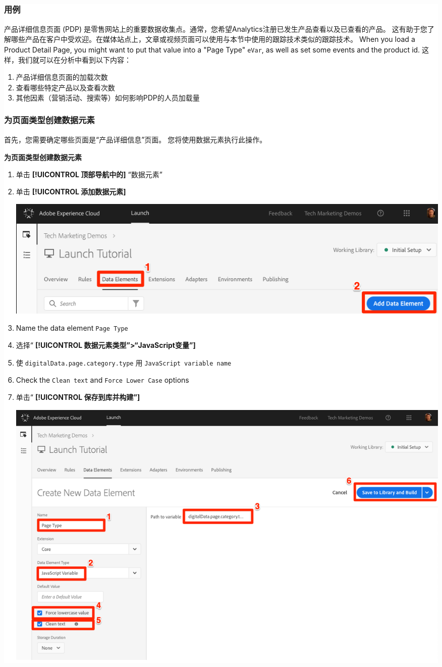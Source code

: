 ### 用例

产品详细信息页面 (PDP) 是零售网站上的重要数据收集点。通常，您希望Analytics注册已发生产品查看以及已查看的产品。 这有助于您了解哪些产品在客户中受欢迎。在媒体站点上，文章或视频页面可以使用与本节中使用的跟踪技术类似的跟踪技术。  When you load a Product Detail Page, you might want to put that value into a "Page Type" `eVar`, as well as set some events and the product id. 这样，我们就可以在分析中看到以下内容：

1. 产品详细信息页面的加载次数
1. 查看哪些特定产品以及查看次数
1. 其他因素（营销活动、搜索等）如何影响PDP的人员加载量

### 为页面类型创建数据元素

首先，您需要确定哪些页面是“产品详细信息”页面。 您将使用数据元素执行此操作。

**为页面类型创建数据元素**

1. 单击 **[!UICONTROL 顶部导航中的]** “数据元素”
1. 单击 **[!UICONTROL 添加数据元素]**

   ![添加新的数据元素](images/analytics-addDataElement.png)

1. Name the data element `Page Type`
1. 选择“ **[!UICONTROL 数据元素类型”&gt;“JavaScript变量”]**
1. 使 `digitalData.page.category.type` 用 `JavaScript variable name`
1. Check the `Clean text` and `Force Lower Case` options
1. 单击“ **[!UICONTROL 保存到库并构建”]**

   ![为页面类型添加新的数据元素](images/analytics-PageTypeDataElement.png)
